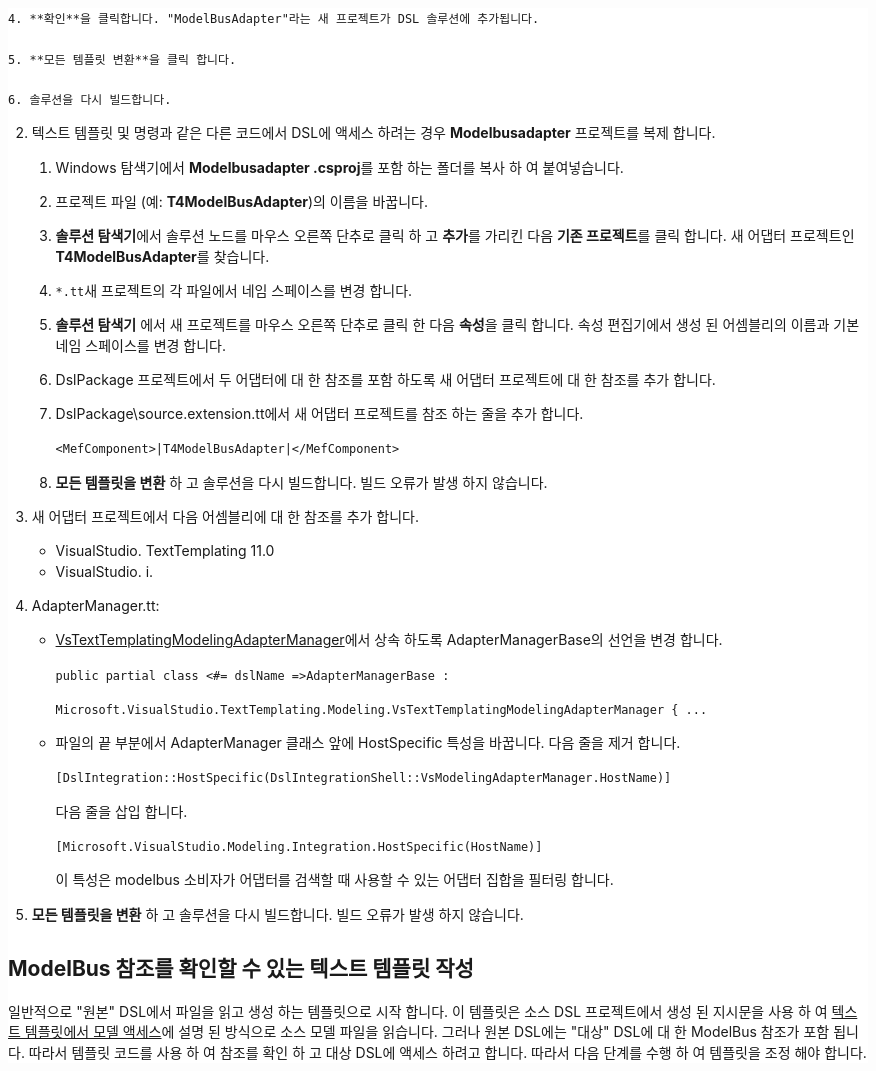     4. **확인**을 클릭합니다. "ModelBusAdapter"라는 새 프로젝트가 DSL 솔루션에 추가됩니다.

    5. **모든 템플릿 변환**을 클릭 합니다.

    6. 솔루션을 다시 빌드합니다.

2. 텍스트 템플릿 및 명령과 같은 다른 코드에서 DSL에 액세스 하려는 경우 **Modelbusadapter** 프로젝트를 복제 합니다.

    1. Windows 탐색기에서 **Modelbusadapter .csproj**를 포함 하는 폴더를 복사 하 여 붙여넣습니다.

    2. 프로젝트 파일 (예: **T4ModelBusAdapter**)의 이름을 바꿉니다.

    3. **솔루션 탐색기**에서 솔루션 노드를 마우스 오른쪽 단추로 클릭 하 고 **추가**를 가리킨 다음 **기존 프로젝트**를 클릭 합니다. 새 어댑터 프로젝트인 **T4ModelBusAdapter**를 찾습니다.

    4. `*.tt`새 프로젝트의 각 파일에서 네임 스페이스를 변경 합니다.

    5. **솔루션 탐색기** 에서 새 프로젝트를 마우스 오른쪽 단추로 클릭 한 다음 **속성**을 클릭 합니다. 속성 편집기에서 생성 된 어셈블리의 이름과 기본 네임 스페이스를 변경 합니다.

    6. DslPackage 프로젝트에서 두 어댑터에 대 한 참조를 포함 하도록 새 어댑터 프로젝트에 대 한 참조를 추가 합니다.

    7. DslPackage\source.extension.tt에서 새 어댑터 프로젝트를 참조 하는 줄을 추가 합니다.

        ```
        <MefComponent>|T4ModelBusAdapter|</MefComponent>
        ```

    8. **모든 템플릿을 변환** 하 고 솔루션을 다시 빌드합니다. 빌드 오류가 발생 하지 않습니다.

3. 새 어댑터 프로젝트에서 다음 어셈블리에 대 한 참조를 추가 합니다.

    - VisualStudio. TextTemplating 11.0
    - VisualStudio. i.

4. AdapterManager.tt:

    - [VsTextTemplatingModelingAdapterManager](/previous-versions/ee844317(v=vs.140))에서 상속 하도록 AdapterManagerBase의 선언을 변경 합니다.

         `public partial class <#= dslName =>AdapterManagerBase :`

         `Microsoft.VisualStudio.TextTemplating.Modeling.VsTextTemplatingModelingAdapterManager { ...`

    - 파일의 끝 부분에서 AdapterManager 클래스 앞에 HostSpecific 특성을 바꿉니다. 다음 줄을 제거 합니다.

         `[DslIntegration::HostSpecific(DslIntegrationShell::VsModelingAdapterManager.HostName)]`

         다음 줄을 삽입 합니다.

         `[Microsoft.VisualStudio.Modeling.Integration.HostSpecific(HostName)]`

         이 특성은 modelbus 소비자가 어댑터를 검색할 때 사용할 수 있는 어댑터 집합을 필터링 합니다.

5. **모든 템플릿을 변환** 하 고 솔루션을 다시 빌드합니다. 빌드 오류가 발생 하지 않습니다.

## <a name="write-a-text-template-that-can-resolve-modelbus-references"></a>ModelBus 참조를 확인할 수 있는 텍스트 템플릿 작성

일반적으로 "원본" DSL에서 파일을 읽고 생성 하는 템플릿으로 시작 합니다. 이 템플릿은 소스 DSL 프로젝트에서 생성 된 지시문을 사용 하 여 [텍스트 템플릿에서 모델 액세스](../modeling/accessing-models-from-text-templates.md)에 설명 된 방식으로 소스 모델 파일을 읽습니다. 그러나 원본 DSL에는 "대상" DSL에 대 한 ModelBus 참조가 포함 됩니다. 따라서 템플릿 코드를 사용 하 여 참조를 확인 하 고 대상 DSL에 액세스 하려고 합니다. 따라서 다음 단계를 수행 하 여 템플릿을 조정 해야 합니다.
